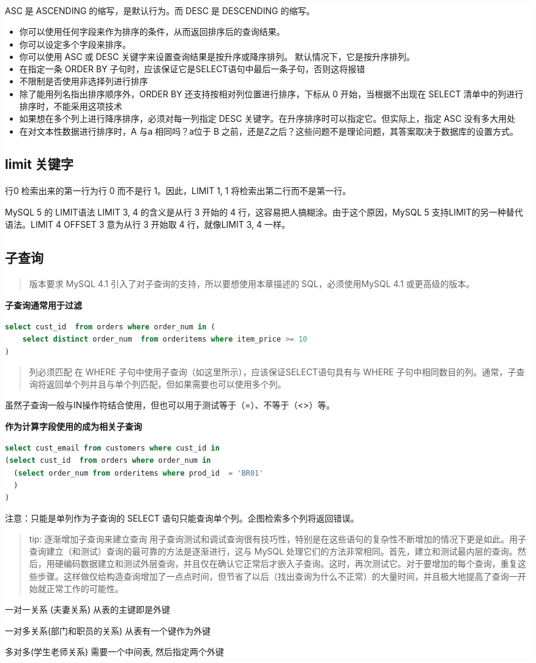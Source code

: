 ASC 是 ASCENDING 的缩写，是默认行为。而 DESC 是 DESCENDING 的缩写。

* 你可以使用任何字段来作为排序的条件，从而返回排序后的查询结果。
* 你可以设定多个字段来排序。
* 你可以使用 ASC 或 DESC 关键字来设置查询结果是按升序或降序排列。 默认情况下，它是按升序排列。
* 在指定一条 ORDER BY 子句时，应该保证它是SELECT语句中最后一条子句，否则这将报错
* 不限制是否使用非选择列进行排序
* 除了能用列名指出排序顺序外，ORDER BY 还支持按相对列位置进行排序，下标从 0 开始，当根据不出现在 SELECT 清单中的列进行排序时，不能采用这项技术
* 如果想在多个列上进行降序排序，必须对每一列指定 DESC 关键字。在升序排序时可以指定它。但实际上，指定 ASC 没有多大用处
* 在对文本性数据进行排序时，A 与a 相同吗？a位于 B 之前，还是Z之后？这些问题不是理论问题，其答案取决于数据库的设置方式。

## limit 关键字

行0 检索出来的第一行为行 0 而不是行 1。因此，LIMIT 1, 1 将检索出第二行而不是第一行。

MySQL 5 的 LIMIT语法 LIMIT 3, 4 的含义是从行 3 开始的 4 行，这容易把人搞糊涂。由于这个原因，MySQL 5 支持LIMIT的另一种替代语法。LIMIT 4 OFFSET 3 意为从行 3 开始取 4 行，就像LIMIT 3, 4 一样。

## 子查询

> 版本要求 MySQL 4.1 引入了对子查询的支持，所以要想使用本章描述的 SQL，必须使用MySQL 4.1 或更高级的版本。

**子查询通常用于过滤**

```sql
select cust_id  from orders where order_num in (
    select distinct order_num  from orderitems where item_price >= 10
)
```

> 列必须匹配 在 WHERE 子句中使用子查询（如这里所示），应该保证SELECT语句具有与 WHERE 子句中相同数目的列。通常，子查询将返回单个列并且与单个列匹配，但如果需要也可以使用多个列。

虽然子查询一般与IN操作符结合使用，但也可以用于测试等于（=）、不等于（<>）等。

**作为计算字段使用的成为相关子查询**

```sql
select cust_email from customers where cust_id in
(select cust_id  from orders where order_num in
  (select order_num from orderitems where prod_id  = 'BR01'
  )
)
```

注意：只能是单列作为子查询的 SELECT 语句只能查询单个列。企图检索多个列将返回错误。

> tip: 逐渐增加子查询来建立查询 用子查询测试和调试查询很有技巧性，特别是在这些语句的复杂性不断增加的情况下更是如此。用子查询建立（和测试）查询的最可靠的方法是逐渐进行，这与 MySQL 处理它们的方法非常相同。首先，建立和测试最内层的查询。然后，用硬编码数据建立和测试外层查询，并且仅在确认它正常后才嵌入子查询。这时，再次测试它。对于要增加的每个查询，重复这些步骤。这样做仅给构造查询增加了一点点时间，但节省了以后（找出查询为什么不正常）的大量时间，并且极大地提高了查询一开始就正常工作的可能性。

一对一关系 (夫妻关系)
从表的主键即是外键

一对多关系(部门和职员的关系)
从表有一个键作为外键

多对多(学生老师关系)
需要一个中间表, 然后指定两个外键
